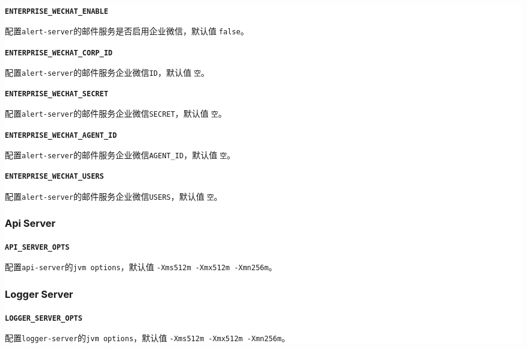 **`ENTERPRISE_WECHAT_ENABLE`**

配置`alert-server`的邮件服务是否启用企业微信，默认值 `false`。

**`ENTERPRISE_WECHAT_CORP_ID`**

配置`alert-server`的邮件服务企业微信`ID`，默认值 `空`。

**`ENTERPRISE_WECHAT_SECRET`**

配置`alert-server`的邮件服务企业微信`SECRET`，默认值 `空`。

**`ENTERPRISE_WECHAT_AGENT_ID`**

配置`alert-server`的邮件服务企业微信`AGENT_ID`，默认值 `空`。

**`ENTERPRISE_WECHAT_USERS`**

配置`alert-server`的邮件服务企业微信`USERS`，默认值 `空`。

### Api Server

**`API_SERVER_OPTS`**

配置`api-server`的`jvm options`，默认值 `-Xms512m -Xmx512m -Xmn256m`。

### Logger Server

**`LOGGER_SERVER_OPTS`**

配置`logger-server`的`jvm options`，默认值 `-Xms512m -Xmx512m -Xmn256m`。

